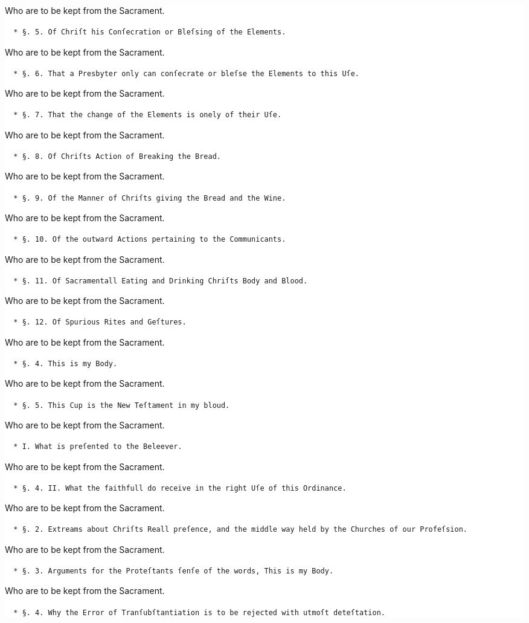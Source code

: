 Who are to be kept from the Sacrament.

      * §. 5. Of Chriſt his Conſecration or Bleſsing of the Elements.

Who are to be kept from the Sacrament.

      * §. 6. That a Presbyter only can conſecrate or bleſse the Elements to this Uſe.

Who are to be kept from the Sacrament.

      * §. 7. That the change of the Elements is onely of their Uſe.

Who are to be kept from the Sacrament.

      * §. 8. Of Chriſts Action of Breaking the Bread.

Who are to be kept from the Sacrament.

      * §. 9. Of the Manner of Chriſts giving the Bread and the Wine.

Who are to be kept from the Sacrament.

      * §. 10. Of the outward Actions pertaining to the Communicants.

Who are to be kept from the Sacrament.

      * §. 11. Of Sacramentall Eating and Drinking Chriſts Body and Blood.

Who are to be kept from the Sacrament.

      * §. 12. Of Spurious Rites and Geſtures.

Who are to be kept from the Sacrament.

      * §. 4. This is my Body.

Who are to be kept from the Sacrament.

      * §. 5. This Cup is the New Teſtament in my bloud.

Who are to be kept from the Sacrament.

      * I. What is preſented to the Beleever.

Who are to be kept from the Sacrament.

      * §. 4. II. What the faithfull do receive in the right Uſe of this Ordinance.

Who are to be kept from the Sacrament.

      * §. 2. Extreams about Chriſts Reall preſence, and the middle way held by the Churches of our Profeſsion.

Who are to be kept from the Sacrament.

      * §. 3. Arguments for the Proteſtants ſenſe of the words, This is my Body.

Who are to be kept from the Sacrament.

      * §. 4. Why the Error of Tranſubſtantiation is to be rejected with utmoſt deteſtation.


